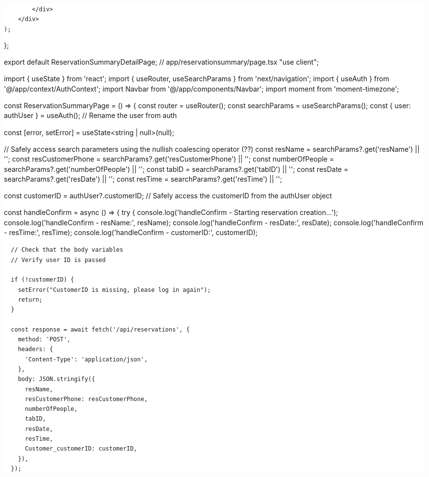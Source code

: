             </div>
        </div>
    );
};

export default ReservationSummaryDetailPage;
// app/reservationsummary/page.tsx
"use client";

import { useState } from 'react';
import { useRouter, useSearchParams } from 'next/navigation';
import { useAuth } from '@/app/context/AuthContext';
import Navbar from '@/app/components/Navbar';
import moment from 'moment-timezone';

const ReservationSummaryPage = () => {
  const router = useRouter();
  const searchParams = useSearchParams();
  const { user: authUser } = useAuth(); // Rename the user from auth

  const [error, setError] = useState<string | null>(null);

  // Safely access search parameters using the nullish coalescing operator (??)
  const resName = searchParams?.get('resName') || '';
  const resCustomerPhone = searchParams?.get('resCustomerPhone') || '';
  const numberOfPeople = searchParams?.get('numberOfPeople') || '';
  const tabID = searchParams?.get('tabID') || '';
  const resDate = searchParams?.get('resDate') || '';
  const resTime = searchParams?.get('resTime') || '';

  const customerID = authUser?.customerID; // Safely access the customerID from the authUser object

  const handleConfirm = async () => {
    try {
      console.log('handleConfirm - Starting reservation creation...');
      console.log('handleConfirm - resName:', resName);
      console.log('handleConfirm - resDate:', resDate);
      console.log('handleConfirm - resTime:', resTime);
      console.log('handleConfirm - customerID:', customerID);

      // Check that the body variables
      // Verify user ID is passed

      if (!customerID) {
        setError("CustomerID is missing, please log in again");
        return;
      }

      const response = await fetch('/api/reservations', {
        method: 'POST',
        headers: {
          'Content-Type': 'application/json',
        },
        body: JSON.stringify({
          resName,
          resCustomerPhone: resCustomerPhone,
          numberOfPeople,
          tabID,
          resDate,
          resTime,
          Customer_customerID: customerID,
        }),
      });
